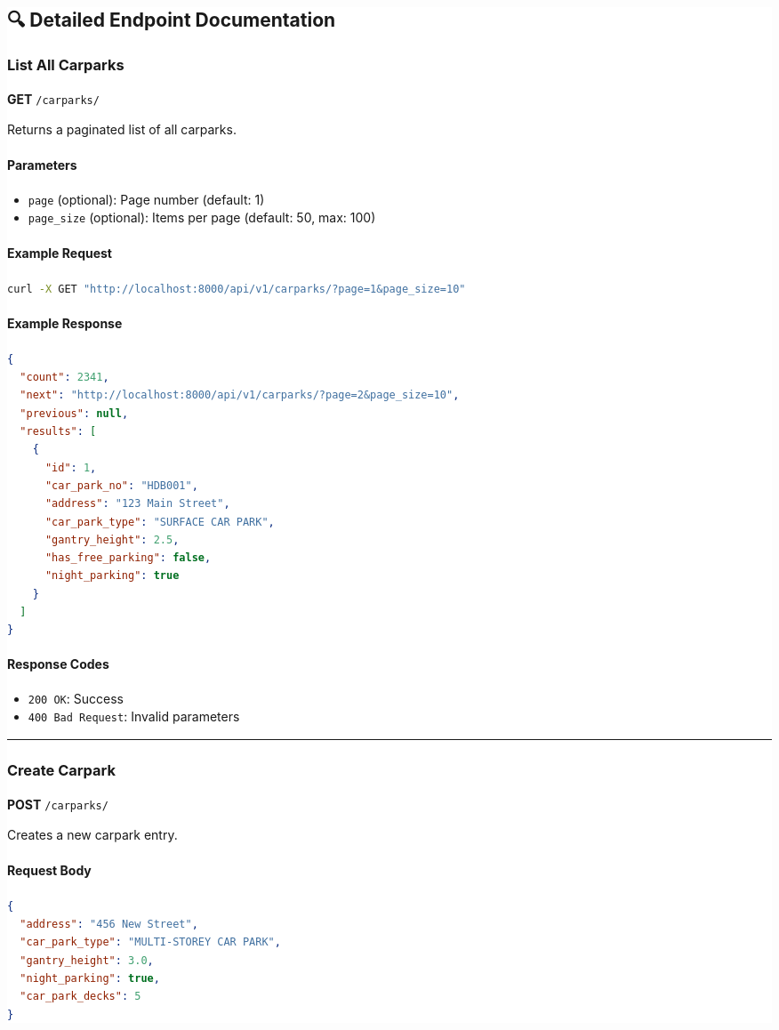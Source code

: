 
## 🔍 Detailed Endpoint Documentation

### List All Carparks

**GET** `/carparks/`

Returns a paginated list of all carparks.

#### Parameters
- `page` (optional): Page number (default: 1)
- `page_size` (optional): Items per page (default: 50, max: 100)

#### Example Request
```bash
curl -X GET "http://localhost:8000/api/v1/carparks/?page=1&page_size=10"
```

#### Example Response
```json
{
  "count": 2341,
  "next": "http://localhost:8000/api/v1/carparks/?page=2&page_size=10",
  "previous": null,
  "results": [
    {
      "id": 1,
      "car_park_no": "HDB001",
      "address": "123 Main Street",
      "car_park_type": "SURFACE CAR PARK",
      "gantry_height": 2.5,
      "has_free_parking": false,
      "night_parking": true
    }
  ]
}
```

#### Response Codes
- `200 OK`: Success
- `400 Bad Request`: Invalid parameters

---

### Create Carpark

**POST** `/carparks/`

Creates a new carpark entry.

#### Request Body
```json
{
  "address": "456 New Street",
  "car_park_type": "MULTI-STOREY CAR PARK",
  "gantry_height": 3.0,
  "night_parking": true,
  "car_park_decks": 5
}
```

